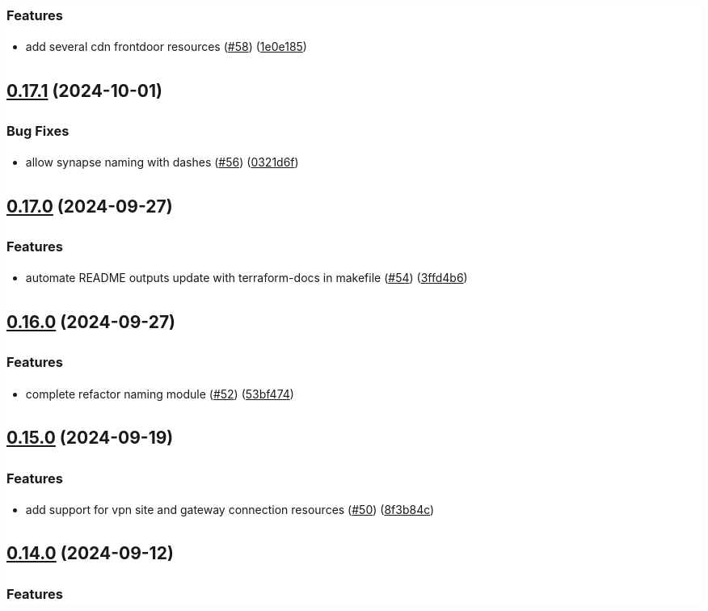 
### Features

* add several cdn frontdoor resources ([#58](https://github.com/CloudNationHQ/terraform-azure-naming/issues/58)) ([1e0e185](https://github.com/CloudNationHQ/terraform-azure-naming/commit/1e0e1851c73011509b494d8aec3c8c2ecd4d07a8))

## [0.17.1](https://github.com/CloudNationHQ/terraform-azure-naming/compare/v0.17.0...v0.17.1) (2024-10-01)


### Bug Fixes

* allow synapse naming with dashes ([#56](https://github.com/CloudNationHQ/terraform-azure-naming/issues/56)) ([0321d6f](https://github.com/CloudNationHQ/terraform-azure-naming/commit/0321d6f23f2795803d322cdae186b1fa57a7f281))

## [0.17.0](https://github.com/CloudNationHQ/terraform-azure-naming/compare/v0.16.0...v0.17.0) (2024-09-27)


### Features

* automate README outputs update with terraform-docs in makefile ([#54](https://github.com/CloudNationHQ/terraform-azure-naming/issues/54)) ([3ffd4b6](https://github.com/CloudNationHQ/terraform-azure-naming/commit/3ffd4b689d9d37cb60dce5bb897fcee38fbf8948))

## [0.16.0](https://github.com/CloudNationHQ/terraform-azure-naming/compare/v0.15.0...v0.16.0) (2024-09-27)


### Features

* complete refactor naming module ([#52](https://github.com/CloudNationHQ/terraform-azure-naming/issues/52)) ([53bf474](https://github.com/CloudNationHQ/terraform-azure-naming/commit/53bf47432016173ac46bbb75a10e03b65c47bb0d))

## [0.15.0](https://github.com/CloudNationHQ/terraform-azure-naming/compare/v0.14.0...v0.15.0) (2024-09-19)


### Features

* add support for vpn site and gateway connection resources ([#50](https://github.com/CloudNationHQ/terraform-azure-naming/issues/50)) ([8f3b84c](https://github.com/CloudNationHQ/terraform-azure-naming/commit/8f3b84c5344060503c925cb9ff53cfa9c14807cd))

## [0.14.0](https://github.com/CloudNationHQ/terraform-azure-naming/compare/v0.13.0...v0.14.0) (2024-09-12)


### Features

